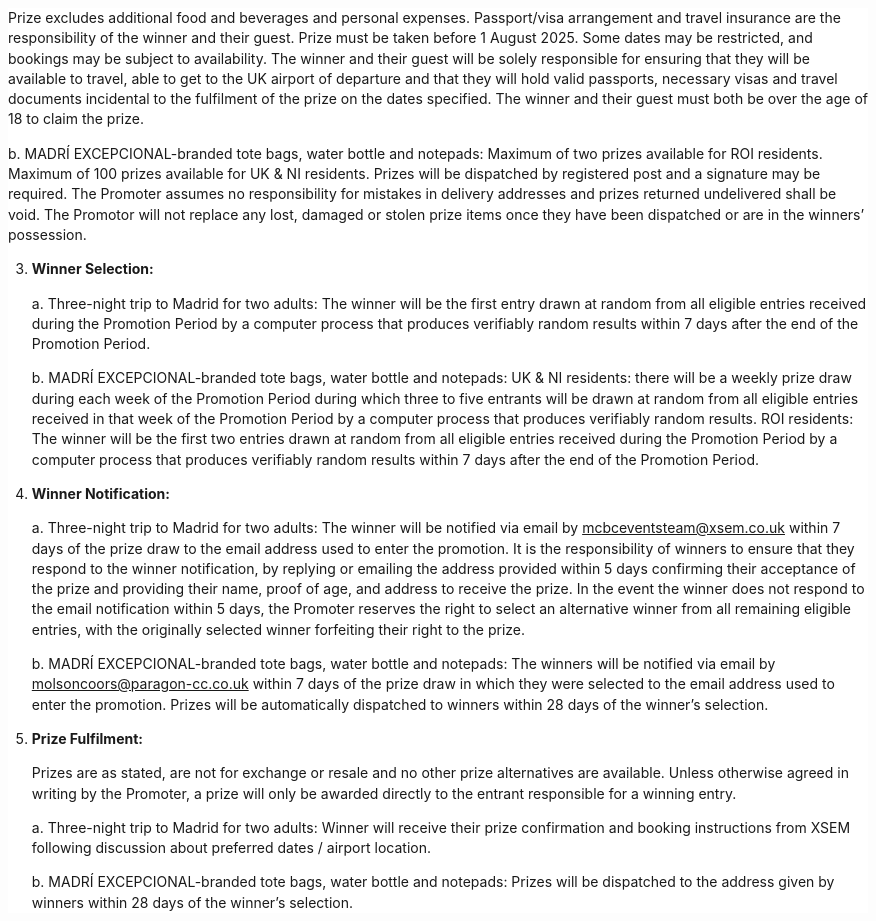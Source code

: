    Prize excludes additional food and beverages and personal expenses. Passport/visa arrangement and travel insurance are the responsibility of the winner and their guest. Prize must be taken before 1 August 2025. Some dates may be restricted, and bookings may be subject to availability. The winner and their guest will be solely responsible for ensuring that they will be available to travel, able to get to the UK airport of departure and that they will hold valid passports, necessary visas and travel documents incidental to the fulfilment of the prize on the dates specified. The winner and their guest must both be over the age of 18 to claim the prize.

   b. MADRÍ EXCEPCIONAL-branded tote bags, water bottle and notepads: Maximum of two prizes available for ROI residents. Maximum of 100 prizes available for UK & NI residents. Prizes will be dispatched by registered post and a signature may be required. The Promoter assumes no responsibility for mistakes in delivery addresses and prizes returned undelivered shall be void. The Promotor will not replace any lost, damaged or stolen prize items once they have been dispatched or are in the winners’ possession.

3. **Winner Selection:**

   a. Three-night trip to Madrid for two adults: The winner will be the first entry drawn at random from all eligible entries received during the Promotion Period by a computer process that produces verifiably random results within 7 days after the end of the Promotion Period.

   b. MADRÍ EXCEPCIONAL-branded tote bags, water bottle and notepads: UK & NI residents: there will be a weekly prize draw during each week of the Promotion Period during which three to five entrants will be drawn at random from all eligible entries received in that week of the Promotion Period by a computer process that produces verifiably random results. ROI residents: The winner will be the first two entries drawn at random from all eligible entries received during the Promotion Period by a computer process that produces verifiably random results within 7 days after the end of the Promotion Period.

4. **Winner Notification:**

   a. Three-night trip to Madrid for two adults: The winner will be notified via email by <mcbceventsteam@xsem.co.uk> within 7 days of the prize draw to the email address used to enter the promotion. It is the responsibility of winners to ensure that they respond to the winner notification, by replying or emailing the address provided within 5 days confirming their acceptance of the prize and providing their name, proof of age, and address to receive the prize. In the event the winner does not respond to the email notification within 5 days, the Promoter reserves the right to select an alternative winner from all remaining eligible entries, with the originally selected winner forfeiting their right to the prize.

   b. MADRÍ EXCEPCIONAL-branded tote bags, water bottle and notepads: The winners will be notified via email by <molsoncoors@paragon-cc.co.uk> within 7 days of the prize draw in which they were selected to the email address used to enter the promotion. Prizes will be automatically dispatched to winners within 28 days of the winner’s selection.

5. **Prize Fulfilment:**

   Prizes are as stated, are not for exchange or resale and no other prize alternatives are available. Unless otherwise agreed in writing by the Promoter, a prize will only be awarded directly to the entrant responsible for a winning entry.

   a. Three-night trip to Madrid for two adults: Winner will receive their prize confirmation and booking instructions from XSEM following discussion about preferred dates / airport location.

   b. MADRÍ EXCEPCIONAL-branded tote bags, water bottle and notepads: Prizes will be dispatched to the address given by winners within 28 days of the winner’s selection.
